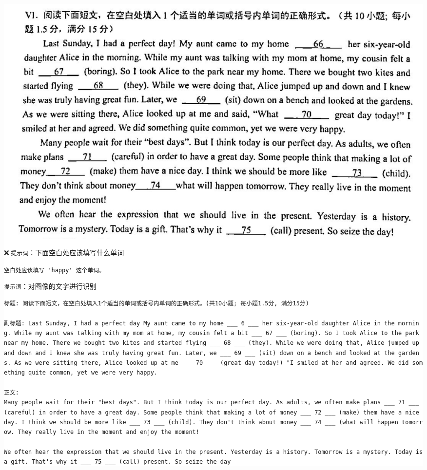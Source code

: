 ![](/images/2024/CogVLM2/English-Fill.png)


❌ `提示词`：下面空白处应该填写什么单词

    空白处应该填写 'happy' 这个单词。

`提示词`：对图像的文字进行识别

```
标题: 阅读下面短文，在空白处填入1个适当的单词或括号内单词的正确形式。(共10小题; 每小题1.5分, 满分15分)

副标题: Last Sunday, I had a perfect day My aunt came to my home ___ 6 ___ her six-year-old daughter Alice in the morning. While my aunt was talking with my mom at home, my cousin felt a bit ___ 67 ___ (boring). So I took Alice to the park near my home. There we bought two kites and started flying ___ 68 ___ (they). While we were doing that, Alice jumped up and down and I knew she was truly having great fun. Later, we ___ 69 ___ (sit) down on a bench and looked at the gardens. As we were sitting there, Alice looked up at me ___ 70 ___ (great day today!) "I smiled at her and agreed. We did something quite common, yet we were very happy.

正文:
Many people wait for their "best days". But I think today is our perfect day. As adults, we often make plans ___ 71 ___ (careful) in order to have a great day. Some people think that making a lot of money ___ 72 ___ (make) them have a nice day. I think we should be more like ___ 73 ___ (child). They don't think about money ___ 74 ___ (what will happen tomorrow. They really live in the moment and enjoy the moment!

We often hear the expression that we should live in the present. Yesterday is a history. Tomorrow is a mystery. Today is a gift. That's why it ___ 75 ___ (call) present. So seize the day
```
